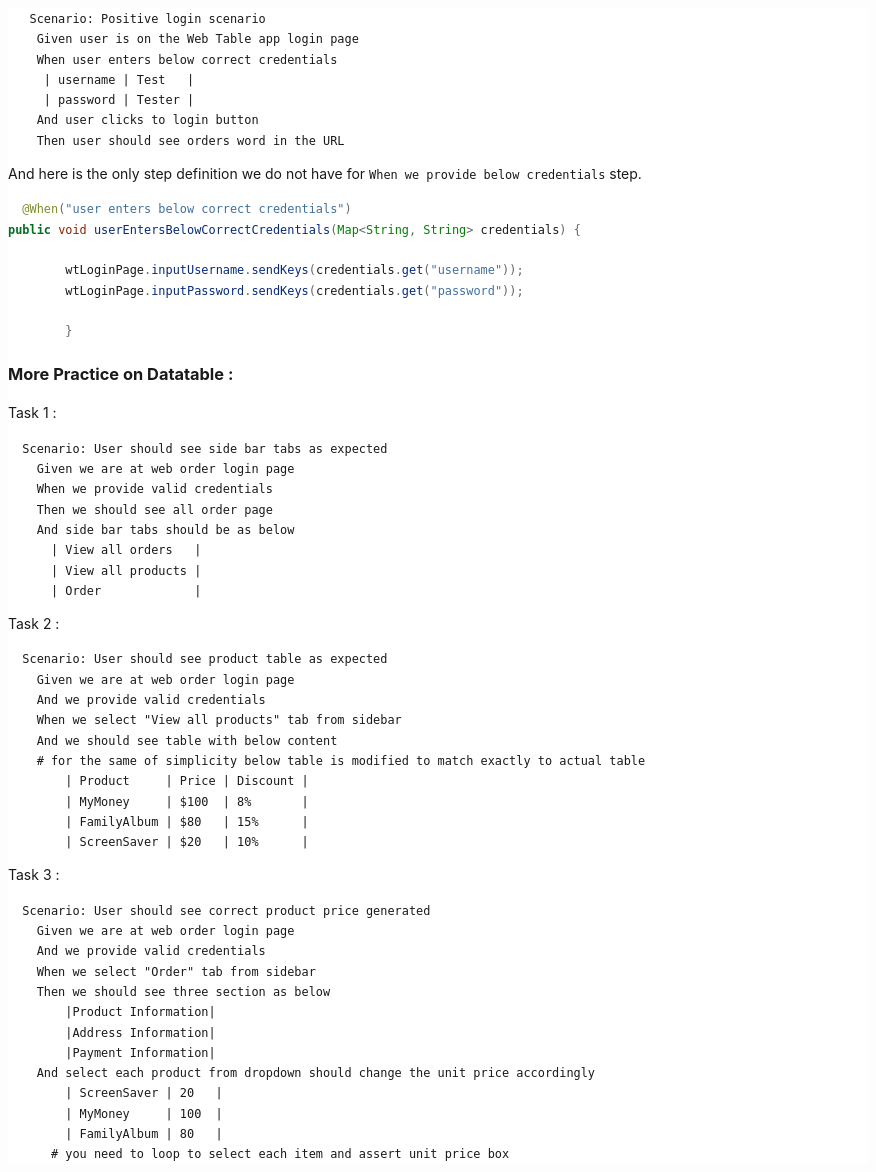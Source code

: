 ```gherkin
    Scenario: Positive login scenario
     Given user is on the Web Table app login page
     When user enters below correct credentials
      | username | Test   |
      | password | Tester |
     And user clicks to login button
     Then user should see orders word in the URL
 ```

And here is the only step definition we do not have for  `When we provide below credentials` step.

 ```java
   @When("user enters below correct credentials")
 public void userEntersBelowCorrectCredentials(Map<String, String> credentials) {

         wtLoginPage.inputUsername.sendKeys(credentials.get("username"));
         wtLoginPage.inputPassword.sendKeys(credentials.get("password"));

         }
 ```

### More Practice on **Datatable** :

Task 1 :

 ```gherkin
   Scenario: User should see side bar tabs as expected
     Given we are at web order login page
     When we provide valid credentials
     Then we should see all order page
     And side bar tabs should be as below 
       | View all orders   |
       | View all products |
       | Order             |
 ```
Task 2 :

 ```gherkin
   Scenario: User should see product table as expected
     Given we are at web order login page
     And we provide valid credentials
     When we select "View all products" tab from sidebar
     And we should see table with below content
     # for the same of simplicity below table is modified to match exactly to actual table
         | Product     | Price | Discount |
         | MyMoney     | $100  | 8%       |
         | FamilyAlbum | $80   | 15%      |
         | ScreenSaver | $20   | 10%      |
 ```

Task 3 :

 ```gherkin
   Scenario: User should see correct product price generated
     Given we are at web order login page
     And we provide valid credentials
     When we select "Order" tab from sidebar
     Then we should see three section as below
         |Product Information|
         |Address Information|
         |Payment Information|
     And select each product from dropdown should change the unit price accordingly
         | ScreenSaver | 20   |
         | MyMoney     | 100  |
         | FamilyAlbum | 80   | 
       # you need to loop to select each item and assert unit price box
 ```
